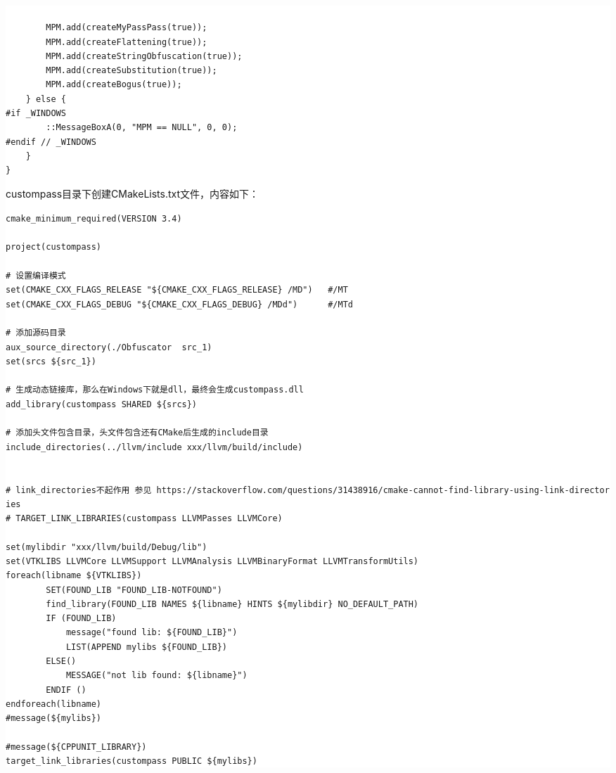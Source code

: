 ```

		MPM.add(createMyPassPass(true));
		MPM.add(createFlattening(true));
		MPM.add(createStringObfuscation(true));
		MPM.add(createSubstitution(true));
		MPM.add(createBogus(true));
	} else {
#if _WINDOWS
		::MessageBoxA(0, "MPM == NULL", 0, 0);
#endif // _WINDOWS
	}
}
```


custompass目录下创建CMakeLists.txt文件，内容如下：
```
cmake_minimum_required(VERSION 3.4)

project(custompass)

# 设置编译模式
set(CMAKE_CXX_FLAGS_RELEASE "${CMAKE_CXX_FLAGS_RELEASE} /MD")	#/MT
set(CMAKE_CXX_FLAGS_DEBUG "${CMAKE_CXX_FLAGS_DEBUG} /MDd")		#/MTd

# 添加源码目录
aux_source_directory(./Obfuscator  src_1)
set(srcs ${src_1})

# 生成动态链接库，那么在Windows下就是dll，最终会生成custompass.dll
add_library(custompass SHARED ${srcs})

# 添加头文件包含目录，头文件包含还有CMake后生成的include目录
include_directories(../llvm/include xxx/llvm/build/include)


# link_directories不起作用 参见 https://stackoverflow.com/questions/31438916/cmake-cannot-find-library-using-link-directories
# TARGET_LINK_LIBRARIES(custompass LLVMPasses LLVMCore)

set(mylibdir "xxx/llvm/build/Debug/lib")
set(VTKLIBS LLVMCore LLVMSupport LLVMAnalysis LLVMBinaryFormat LLVMTransformUtils)
foreach(libname ${VTKLIBS})
        SET(FOUND_LIB "FOUND_LIB-NOTFOUND")
        find_library(FOUND_LIB NAMES ${libname} HINTS ${mylibdir} NO_DEFAULT_PATH)
		IF (FOUND_LIB)
			message("found lib: ${FOUND_LIB}")
			LIST(APPEND mylibs ${FOUND_LIB})
		ELSE() 
			MESSAGE("not lib found: ${libname}") 
		ENDIF ()
endforeach(libname)
#message(${mylibs})

#message(${CPPUNIT_LIBRARY})
target_link_libraries(custompass PUBLIC ${mylibs})	
```
